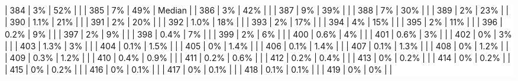 | 384 | 3% | 52% |  |
| 385 | 7% | 49% | Median |
| 386 | 3% | 42% |  |
| 387 | 9% | 39% |  |
| 388 | 7% | 30% |  |
| 389 | 2% | 23% |  |
| 390 | 1.1% | 21% |  |
| 391 | 2% | 20% |  |
| 392 | 1.0% | 18% |  |
| 393 | 2% | 17% |  |
| 394 | 4% | 15% |  |
| 395 | 2% | 11% |  |
| 396 | 0.2% | 9% |  |
| 397 | 2% | 9% |  |
| 398 | 0.4% | 7% |  |
| 399 | 2% | 6% |  |
| 400 | 0.6% | 4% |  |
| 401 | 0.6% | 3% |  |
| 402 | 0% | 3% |  |
| 403 | 1.3% | 3% |  |
| 404 | 0.1% | 1.5% |  |
| 405 | 0% | 1.4% |  |
| 406 | 0.1% | 1.4% |  |
| 407 | 0.1% | 1.3% |  |
| 408 | 0% | 1.2% |  |
| 409 | 0.3% | 1.2% |  |
| 410 | 0.4% | 0.9% |  |
| 411 | 0.2% | 0.6% |  |
| 412 | 0.2% | 0.4% |  |
| 413 | 0% | 0.2% |  |
| 414 | 0% | 0.2% |  |
| 415 | 0% | 0.2% |  |
| 416 | 0% | 0.1% |  |
| 417 | 0% | 0.1% |  |
| 418 | 0.1% | 0.1% |  |
| 419 | 0% | 0% |  |
